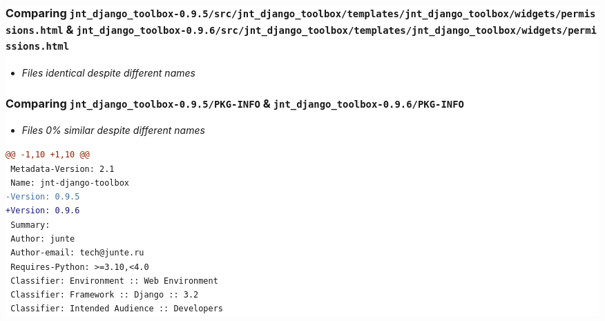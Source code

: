 ### Comparing `jnt_django_toolbox-0.9.5/src/jnt_django_toolbox/templates/jnt_django_toolbox/widgets/permissions.html` & `jnt_django_toolbox-0.9.6/src/jnt_django_toolbox/templates/jnt_django_toolbox/widgets/permissions.html`

 * *Files identical despite different names*

### Comparing `jnt_django_toolbox-0.9.5/PKG-INFO` & `jnt_django_toolbox-0.9.6/PKG-INFO`

 * *Files 0% similar despite different names*

```diff
@@ -1,10 +1,10 @@
 Metadata-Version: 2.1
 Name: jnt-django-toolbox
-Version: 0.9.5
+Version: 0.9.6
 Summary: 
 Author: junte
 Author-email: tech@junte.ru
 Requires-Python: >=3.10,<4.0
 Classifier: Environment :: Web Environment
 Classifier: Framework :: Django :: 3.2
 Classifier: Intended Audience :: Developers
```

